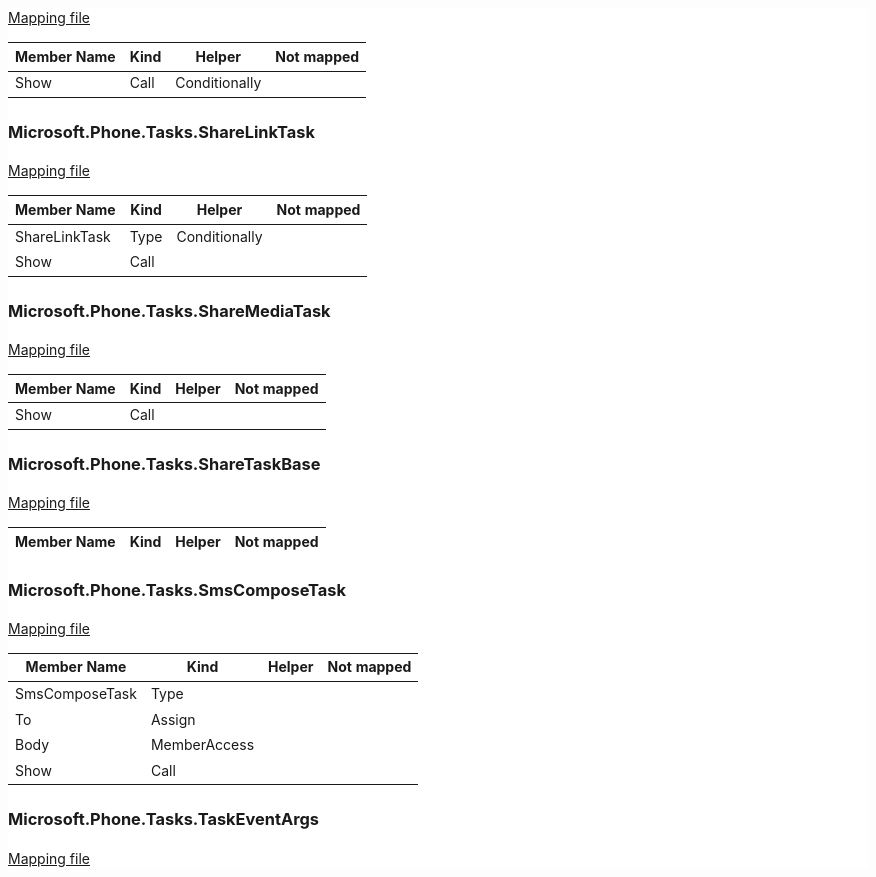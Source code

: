[Mapping file](https://github.com/MobilizeNet/UWPConversionMappings/blob/master/Mappings/CodeMappings//Microsoft.Phone.Tasks/PhotoResult.map)
 
|Member Name                             |Kind           |Helper       |Not mapped   |
|----------------------------------------|---------------|-------------|-------------|
|Show                                    |Call           |Conditionally|             |
 
### Microsoft.Phone.Tasks.ShareLinkTask
 
[Mapping file](https://github.com/MobilizeNet/UWPConversionMappings/blob/master/Mappings/CodeMappings//Microsoft.Phone.Tasks/SaveContactTask.map)
 
|Member Name                             |Kind           |Helper       |Not mapped   |
|----------------------------------------|---------------|-------------|-------------|
|ShareLinkTask                           |Type           |Conditionally|             |
|Show                                    |Call           |             |             |
 
### Microsoft.Phone.Tasks.ShareMediaTask
 
[Mapping file](https://github.com/MobilizeNet/UWPConversionMappings/blob/master/Mappings/CodeMappings//Microsoft.Phone.Tasks/ShareLinkTask.map)
 
|Member Name                             |Kind           |Helper       |Not mapped   |
|----------------------------------------|---------------|-------------|-------------|
|Show                                    |Call           |             |             |
 
### Microsoft.Phone.Tasks.ShareTaskBase
 
[Mapping file](https://github.com/MobilizeNet/UWPConversionMappings/blob/master/Mappings/CodeMappings//Microsoft.Phone.Tasks/ShareMediaTask.map)
 
|Member Name                             |Kind           |Helper       |Not mapped   |
|----------------------------------------|---------------|-------------|-------------|
 
### Microsoft.Phone.Tasks.SmsComposeTask
 
[Mapping file](https://github.com/MobilizeNet/UWPConversionMappings/blob/master/Mappings/CodeMappings//Microsoft.Phone.Tasks/ShareTaskBase.map)
 
|Member Name                             |Kind           |Helper       |Not mapped   |
|----------------------------------------|---------------|-------------|-------------|
|SmsComposeTask                          |Type           |             |             |
|To                                      |Assign         |             |             |
|Body                                    |MemberAccess   |             |             |
|Show                                    |Call           |             |             |
 
### Microsoft.Phone.Tasks.TaskEventArgs
 
[Mapping file](https://github.com/MobilizeNet/UWPConversionMappings/blob/master/Mappings/CodeMappings//Microsoft.Phone.Tasks/SmsComposeTask.map)
 